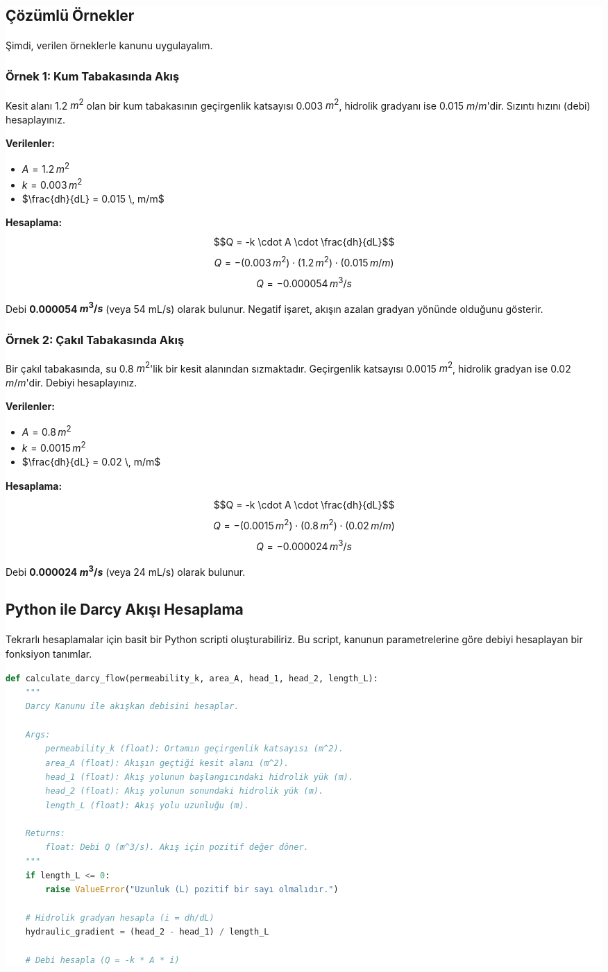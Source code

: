 ## Çözümlü Örnekler

Şimdi, verilen örneklerle kanunu uygulayalım.

### **Örnek 1: Kum Tabakasında Akış**

Kesit alanı 1.2 $m^2$ olan bir kum tabakasının geçirgenlik katsayısı 0.003 $m^2$, hidrolik gradyanı ise 0.015 $m/m$'dir. Sızıntı hızını (debi) hesaplayınız.

**Verilenler:**
* $A = 1.2 \, m^2$
* $k = 0.003 \, m^2$
* $\frac{dh}{dL} = 0.015 \, m/m$

**Hesaplama:**
$$Q = -k \cdot A \cdot \frac{dh}{dL}$$
$$Q = -(0.003 \, m^2) \cdot (1.2 \, m^2) \cdot (0.015 \, m/m)$$
$$Q = -0.000054 \, m^3/s$$

Debi **0.000054 $m^3/s$** (veya 54 mL/s) olarak bulunur. Negatif işaret, akışın azalan gradyan yönünde olduğunu gösterir.

### **Örnek 2: Çakıl Tabakasında Akış**

Bir çakıl tabakasında, su 0.8 $m^2$'lik bir kesit alanından sızmaktadır. Geçirgenlik katsayısı 0.0015 $m^2$, hidrolik gradyan ise 0.02 $m/m$'dir. Debiyi hesaplayınız.

**Verilenler:**
* $A = 0.8 \, m^2$
* $k = 0.0015 \, m^2$
* $\frac{dh}{dL} = 0.02 \, m/m$

**Hesaplama:**
$$Q = -k \cdot A \cdot \frac{dh}{dL}$$
$$Q = -(0.0015 \, m^2) \cdot (0.8 \, m^2) \cdot (0.02 \, m/m)$$
$$Q = -0.000024 \, m^3/s$$

Debi **0.000024 $m^3/s$** (veya 24 mL/s) olarak bulunur.

## Python ile Darcy Akışı Hesaplama

Tekrarlı hesaplamalar için basit bir Python scripti oluşturabiliriz. Bu script, kanunun parametrelerine göre debiyi hesaplayan bir fonksiyon tanımlar.

```python
def calculate_darcy_flow(permeability_k, area_A, head_1, head_2, length_L):
    """
    Darcy Kanunu ile akışkan debisini hesaplar.

    Args:
        permeability_k (float): Ortamın geçirgenlik katsayısı (m^2).
        area_A (float): Akışın geçtiği kesit alanı (m^2).
        head_1 (float): Akış yolunun başlangıcındaki hidrolik yük (m).
        head_2 (float): Akış yolunun sonundaki hidrolik yük (m).
        length_L (float): Akış yolu uzunluğu (m).

    Returns:
        float: Debi Q (m^3/s). Akış için pozitif değer döner.
    """
    if length_L <= 0:
        raise ValueError("Uzunluk (L) pozitif bir sayı olmalıdır.")

    # Hidrolik gradyan hesapla (i = dh/dL)
    hydraulic_gradient = (head_2 - head_1) / length_L

    # Debi hesapla (Q = -k * A * i)
```